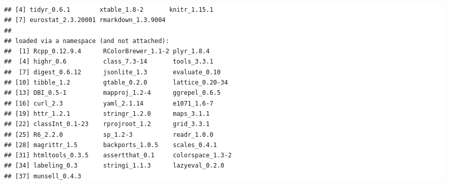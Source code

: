     ## [4] tidyr_0.6.1        xtable_1.8-2       knitr_1.15.1      
    ## [7] eurostat_2.3.20001 rmarkdown_1.3.9004
    ## 
    ## loaded via a namespace (and not attached):
    ##  [1] Rcpp_0.12.9.4      RColorBrewer_1.1-2 plyr_1.8.4        
    ##  [4] highr_0.6          class_7.3-14       tools_3.3.1       
    ##  [7] digest_0.6.12      jsonlite_1.3       evaluate_0.10     
    ## [10] tibble_1.2         gtable_0.2.0       lattice_0.20-34   
    ## [13] DBI_0.5-1          mapproj_1.2-4      ggrepel_0.6.5     
    ## [16] curl_2.3           yaml_2.1.14        e1071_1.6-7       
    ## [19] httr_1.2.1         stringr_1.2.0      maps_3.1.1        
    ## [22] classInt_0.1-23    rprojroot_1.2      grid_3.3.1        
    ## [25] R6_2.2.0           sp_1.2-3           readr_1.0.0       
    ## [28] magrittr_1.5       backports_1.0.5    scales_0.4.1      
    ## [31] htmltools_0.3.5    assertthat_0.1     colorspace_1.3-2  
    ## [34] labeling_0.3       stringi_1.1.3      lazyeval_0.2.0    
    ## [37] munsell_0.4.3
